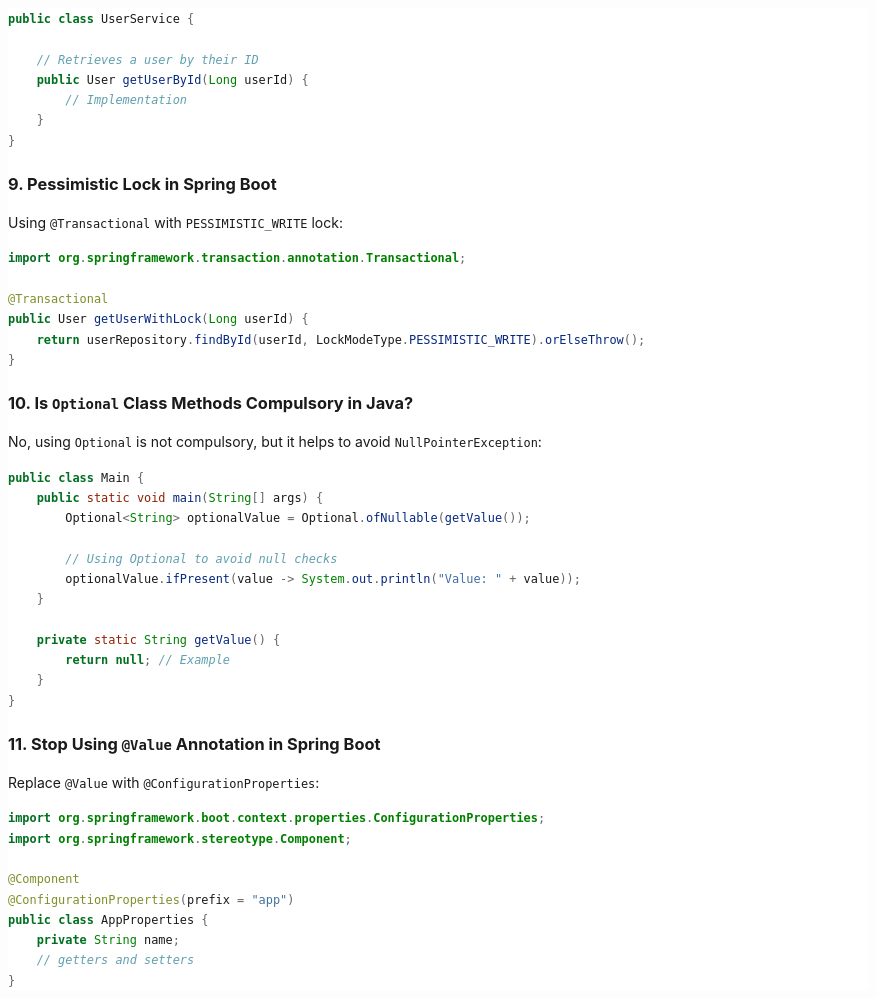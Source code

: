```java
public class UserService {
    
    // Retrieves a user by their ID
    public User getUserById(Long userId) {
        // Implementation
    }
}
```

### 9. Pessimistic Lock in Spring Boot

Using `@Transactional` with `PESSIMISTIC_WRITE` lock:

```java
import org.springframework.transaction.annotation.Transactional;

@Transactional
public User getUserWithLock(Long userId) {
    return userRepository.findById(userId, LockModeType.PESSIMISTIC_WRITE).orElseThrow();
}
```

### 10. Is `Optional` Class Methods Compulsory in Java?

No, using `Optional` is not compulsory, but it helps to avoid `NullPointerException`:

```java
public class Main {
    public static void main(String[] args) {
        Optional<String> optionalValue = Optional.ofNullable(getValue());

        // Using Optional to avoid null checks
        optionalValue.ifPresent(value -> System.out.println("Value: " + value));
    }

    private static String getValue() {
        return null; // Example
    }
}
```

### 11. Stop Using `@Value` Annotation in Spring Boot

Replace `@Value` with `@ConfigurationProperties`:

```java
import org.springframework.boot.context.properties.ConfigurationProperties;
import org.springframework.stereotype.Component;

@Component
@ConfigurationProperties(prefix = "app")
public class AppProperties {
    private String name;
    // getters and setters
}
```
